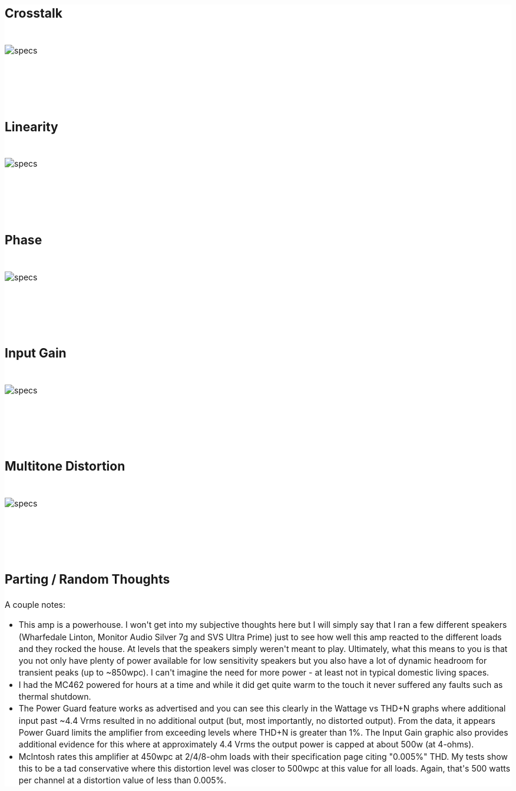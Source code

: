 ## Crosstalk

<img align="left" src="https://dl.dropboxusercontent.com/s/i01x46xdwsmatth/Crosstalk%20%40%201w.PNG?dl=0" alt="specs" width="100%" style="vertical-align:middle;margin:20px 0px"/><br clear="all" />
<br>

<br>

## Linearity

<img align="left" src="https://dl.dropboxusercontent.com/s/b9lh7vapnd4h9jv/Linearity%20%28Relative%20to%200.100%20Vrms%29.PNG?dl=0" alt="specs" width="100%" style="vertical-align:middle;margin:20px 0px"/><br clear="all" />
<br>

<br>

## Phase

<img align="left" src="https://dl.dropboxusercontent.com/s/xk3p0rcnswd793j/Phase.PNG?dl=0" alt="specs" width="100%" style="vertical-align:middle;margin:20px 0px"/><br clear="all" />
<br>

<br>

## Input Gain

<img align="left" src="https://dl.dropboxusercontent.com/s/44cpej0qbaabu0x/Input%20Voltage%20vs%20Output%20Wattage.PNG?dl=0" alt="specs" width="100%" style="vertical-align:middle;margin:20px 0px"/><br clear="all" />
<br>

<br>

## Multitone Distortion

<img align="left" src="https://dl.dropboxusercontent.com/s/427o1yk50gw8xit/Multitone%20%40%20Max%20Power.png?dl=0" alt="specs" width="100%" style="vertical-align:middle;margin:20px 0px"/><br clear="all" />
<br>

<br>

## Parting / Random Thoughts

A couple notes:
* This amp is a powerhouse.  I won't get into my subjective thoughts here but I will simply say that I ran a few different speakers (Wharfedale Linton, Monitor Audio Silver 7g and SVS Ultra Prime) just to see how well this amp reacted to the different loads and they rocked the house.  At levels that the speakers simply weren't meant to play.  Ultimately, what this means to you is that you not only have plenty of power available for low sensitivity speakers but you also have a lot of dynamic headroom for transient peaks (up to ~850wpc).  I can't imagine the need for more power - at least not in typical domestic living spaces.
* I had the MC462 powered for hours at a time and while it did get quite warm to the touch it never suffered any faults such as thermal shutdown.
* The Power Guard feature works as advertised and you can see this clearly in the Wattage vs THD+N graphs where additional input past ~4.4 Vrms resulted in no additional output (but, most importantly, no distorted output).  From the data, it appears Power Guard limits the amplifier from exceeding levels where THD+N is greater than 1%.  The Input Gain graphic also provides additional evidence for this where at approximately 4.4 Vrms the output power is capped at about 500w (at 4-ohms).
* McIntosh rates this amplifier at 450wpc at 2/4/8-ohm loads with their specification page citing "0.005%" THD.  My tests show this to be a tad conservative where this distortion level was closer to 500wpc at this value for all loads. Again, that's 500 watts per channel at a distortion value of less than 0.005%.